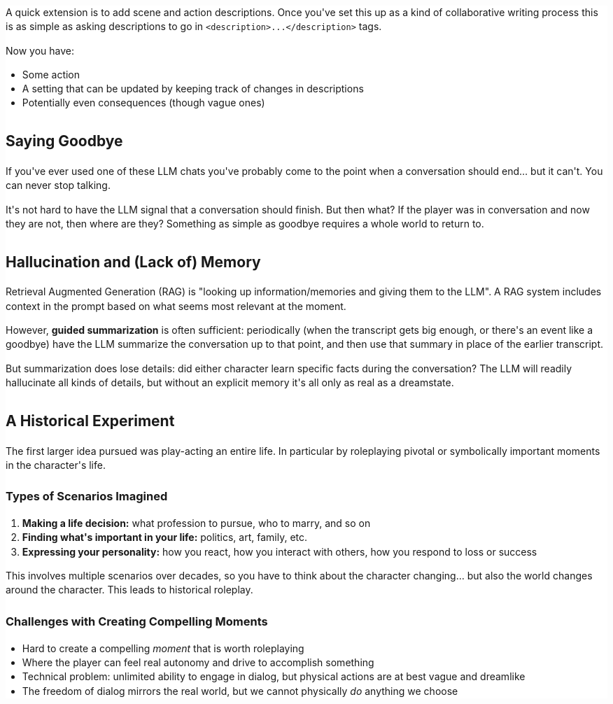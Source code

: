 A quick extension is to add scene and action descriptions. Once you've set this up as a kind of collaborative writing process this is as simple as asking descriptions to go in `<description>...</description>` tags.

Now you have:

- Some action
- A setting that can be updated by keeping track of changes in descriptions
- Potentially even consequences (though vague ones)

## Saying Goodbye

If you've ever used one of these LLM chats you've probably come to the point when a conversation should end… but it can't. You can never stop talking.

It's not hard to have the LLM signal that a conversation should finish. But then what? If the player was in conversation and now they are not, then where are they? Something as simple as goodbye requires a whole world to return to.

## Hallucination and (Lack of) Memory

Retrieval Augmented Generation (RAG) is "looking up information/memories and giving them to the LLM". A RAG system includes context in the prompt based on what seems most relevant at the moment.

However, **guided summarization** is often sufficient: periodically (when the transcript gets big enough, or there's an event like a goodbye) have the LLM summarize the conversation up to that point, and then use that summary in place of the earlier transcript.

But summarization does lose details: did either character learn specific facts during the conversation? The LLM will readily hallucinate all kinds of details, but without an explicit memory it's all only as real as a dreamstate.

## A Historical Experiment

The first larger idea pursued was play-acting an entire life. In particular by roleplaying pivotal or symbolically important moments in the character's life.

### Types of Scenarios Imagined

1. **Making a life decision:** what profession to pursue, who to marry, and so on
2. **Finding what's important in your life:** politics, art, family, etc.
3. **Expressing your personality:** how you react, how you interact with others, how you respond to loss or success

This involves multiple scenarios over decades, so you have to think about the character changing… but also the world changes around the character. This leads to historical roleplay.

### Challenges with Creating Compelling Moments

- Hard to create a compelling _moment_ that is worth roleplaying
- Where the player can feel real autonomy and drive to accomplish something
- Technical problem: unlimited ability to engage in dialog, but physical actions are at best vague and dreamlike
- The freedom of dialog mirrors the real world, but we cannot physically _do_ anything we choose
